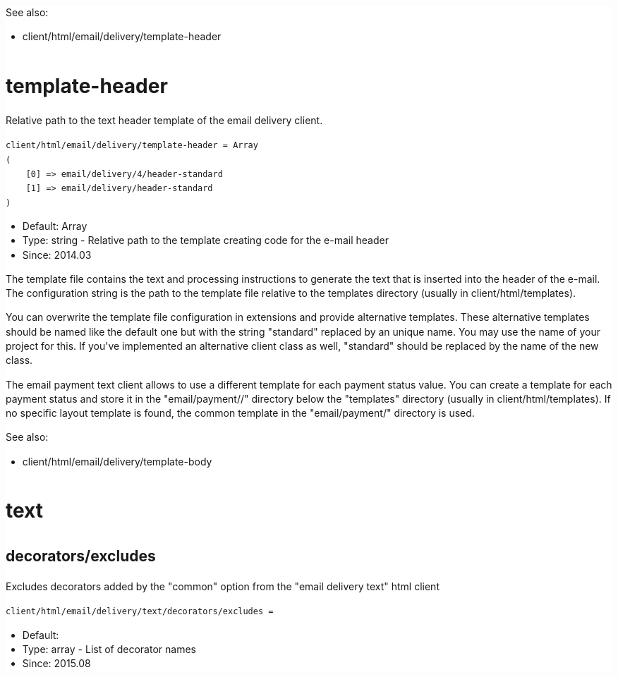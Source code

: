 See also:

* client/html/email/delivery/template-header

# template-header

Relative path to the text header template of the email delivery client.

```
client/html/email/delivery/template-header = Array
(
    [0] => email/delivery/4/header-standard
    [1] => email/delivery/header-standard
)
```

* Default: Array
* Type: string - Relative path to the template creating code for the e-mail header
* Since: 2014.03

The template file contains the text and processing instructions
to generate the text that is inserted into the header
of the e-mail. The configuration string is the
path to the template file relative to the templates directory (usually
in client/html/templates).

You can overwrite the template file configuration in extensions and
provide alternative templates. These alternative templates should be
named like the default one but with the string "standard" replaced by
an unique name. You may use the name of your project for this. If
you've implemented an alternative client class as well, "standard"
should be replaced by the name of the new class.

The email payment text client allows to use a different template for
each payment status value. You can create a template for each payment
status and store it in the "email/payment/<status number>/" directory
below the "templates" directory (usually in client/html/templates). If no
specific layout template is found, the common template in the
"email/payment/" directory is used.

See also:

* client/html/email/delivery/template-body

# text
## decorators/excludes

Excludes decorators added by the "common" option from the "email delivery text" html client

```
client/html/email/delivery/text/decorators/excludes = 
```

* Default: 
* Type: array - List of decorator names
* Since: 2015.08

